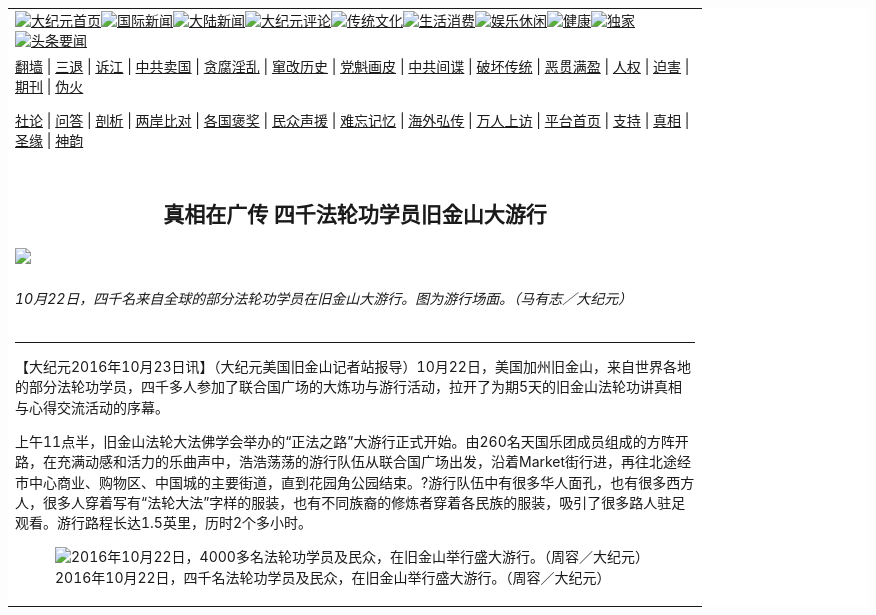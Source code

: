 <a name="1" id="1" target="_blank"></a><span id="1"></span>
<table align=center border="0"><tr><td colspan="2" VALIGN=TOP><a href="https://github.com/19920513/djy/blob/master/gb/nf1351518.md#1"><img src="https://raw.githubusercontent.com/19920513/www/master/t/djy/1.jpg" title="大纪元首页" alt="大纪元首页"></a><a href="https://github.com/19920513/djy/blob/master/gb/n24hr.md#1"><img src="https://raw.githubusercontent.com/19920513/www/master/t/djy/3.jpg" title="国际新闻" alt="国际新闻"></a><a href="https://github.com/19920513/djy/blob/master/gb/nsc413.md#1"><img src="https://raw.githubusercontent.com/19920513/www/master/t/djy/4.jpg" title="大陆新闻" alt="大陆新闻"></a><a href="https://github.com/19920513/djy/blob/master/gb/news392.md#1"><img src="https://raw.githubusercontent.com/19920513/www/master/t/djy/5.jpg" title="大纪元评论" alt="大纪元评论"></a><a href="https://github.com/19920513/djy/blob/master/gb/news2007.md#1"><img src="https://raw.githubusercontent.com/19920513/www/master/t/djy/6.jpg" title="传统文化" alt="传统文化"></a><a href="https://github.com/19920513/djy/blob/master/gb/news2008.md#1"><img src="https://raw.githubusercontent.com/19920513/www/master/t/djy/7.jpg" title="生活消费" alt="生活消费"></a><a href="https://github.com/19920513/djy/blob/master/gb/ncyule.md#1"><img src="https://raw.githubusercontent.com/19920513/www/master/t/djy/8.jpg" title="娱乐休闲" alt="娱乐休闲"></a><a href="https://github.com/19920513/djy/blob/master/gb/nsc1002.md#1"><img src="https://raw.githubusercontent.com/19920513/www/master/t/djy/9.jpg" title="健康" alt="健康"></a><a href="https://github.com/19920513/djy/blob/master/gb/nf6092.md#1"><img src="https://raw.githubusercontent.com/19920513/www/master/t/djy/10a.jpg" title="独家" alt="独家"></a><a href="https://github.com/19920513/djy/blob/master/gb/nf4514.md#1"><img src="https://raw.githubusercontent.com/19920513/www/master/t/djy/12a.jpg" title="头条要闻" alt="头条要闻"></a></td></tr>
<tr><td colspan="2" VALIGN=TOP><a target="_blank" href="https://github.com/19920513/www/blob/master/README.md?zsrh#1">翻墙</a> | <a target="_blank" href="https://github.com/19920513/djy/blob/master/gb/nf5657.md#1">三退</a> | <a target="_blank" href="https://github.com/19920513/djy/blob/master/gb/nf6124.md#1">诉江</a> | <a target="_blank" href="https://github.com/19920513/djy/blob/master/gb/nf1176117.md#1">中共卖国</a> | <a target="_blank" href="https://github.com/19920513/djy/blob/master/gb/nf5773.md#1">贪腐淫乱</a> | <a target="_blank" href="https://github.com/19920513/djy/blob/master/gb/nf1176115.md#1">窜改历史</a> | <a target="_blank" href="https://github.com/19920513/djy/blob/master/gb/nf1176107.md#1">党魁画皮</a> | <a target="_blank" href="https://github.com/19920513/djy/blob/master/gb/nf1320400.md#1">中共间谍</a> | <a target="_blank" href="https://github.com/19920513/djy/blob/master/gb/nf1176114.md#1">破坏传统</a> | <a target="_blank" href="https://github.com/19920513/ntdtv/blob/master/gb/prog447_1.md#1">恶贯满盈</a> | <a target="_blank" href="https://github.com/19920513/djy/blob/master/gb/ncid278.md#1">人权</a> | <a target="_blank" href="https://github.com/19920513/djy/blob/master/gb/nf1176111.md#1">迫害</a> | <a target="_blank" href="https://gitlab.com/szzdlab/mh-qikan/blob/master/README.md#1">期刊</a> | <a target="_blank" href="https://github.com/19920513/djy/blob/master/gb/nf5562.md#1">伪火</a></p><p><a target="_blank" href="https://github.com/19920513/djy/blob/master/gb/9p.md#1">社论</a> | <a target="_blank" href="https://github.com/19920513/djy/blob/master/gb/nf4378.md#1">问答</a> | <a target="_blank" href="https://github.com/19920513/djy/blob/master/gb/nf5792.md#1">剖析</a> | <a target="_blank" href="https://github.com/19920513/djy/blob/master/gb/nf5735.md#1">两岸比对</a> | <a target="_blank" href="https://github.com/19920513/djy/blob/master/gb/nf6119.md#1">各国褒奖</a> | <a target="_blank" href="https://github.com/19920513/djy/blob/master/gb/nf6120.md#1">民众声援</a> | <a target="_blank" href="https://github.com/19920513/djy/blob/master/gb/nf1188594.md#1">难忘记忆</a> | <a target="_blank" href="https://github.com/19920513/djy/blob/master/gb/nf3180.md#1">海外弘传</a> | <a target="_blank" href="https://github.com/19920513/djy/blob/master/gb/nf5410.md#1">万人上访</a> | <a target="_blank" href="https://github.com/19920513/www/blob/master/README.md?zsrh#1">平台首页</a> | <a target="_blank" href="https://github.com/19920513/djy/blob/master/gb/nf4386.md#1">支持</a> | <a target="_blank" href="https://github.com/19920513/djy/blob/master/gb/nf4389.md#1">真相</a> | <a target="_blank" href="https://github.com/19920513/djy/blob/master/gb/nf5790.md#1">圣缘</a> | <a target="_blank" href="https://github.com/19920513/djy/blob/master/gb/nf4786.md#1">神韵</a></td></tr>
<tr><td VALIGN=TOP width="626"><h2 align=center>真相在广传 四千法轮功学员旧金山大游行</h2>
<img width="600" src="https://i.epochtimes.com/assets/uploads/2016/10/161022175750976-600x400.jpg" />
<h6>10月22日，四千名来自全球的部分法轮功学员在旧金山大游行。图为游行场面。（马有志／大纪元）
</h6>
<hr>
	<p>【大纪元2016年10月23日讯】（大纪元美国<ahref="https://github.com/19920513/djy/blob/master/gb/tag/%E6%97%A7%E9%87%91%E5%B1%B1.md#1">旧金山</a>记者站报导）10月22日，美国加州旧金山，来自世界各地的部分法轮功学员，四千多人参加了联合国广场的大炼功与游行活动，拉开了为期5天的旧金山法轮功讲真相与心得交流活动的序幕。</p>
<p>上午11点半，<ahref="https://github.com/19920513/djy/blob/master/gb/tag/%E6%97%A7%E9%87%91%E5%B1%B1.md#1">旧金山</a>法轮大法佛学会举办的“正法之路”大游行正式开始。由260名天国乐团成员组成的方阵开路，在充满动感和活力的乐曲声中，浩浩荡荡的游行队伍从联合国广场出发，沿着Market街行进，再往北途经市中心商业、购物区、中国城的主要街道，直到花园角公园结束。?游行队伍中有很多华人面孔，也有很多西方人，很多人穿着写有“法轮大法”字样的服装，也有不同族裔的修炼者穿着各民族的服装，吸引了很多路人驻足观看。游行路程长达1.5英里，历时2个多小时。</p>
<figure id="attachment_8422663" aria-describedby="caption-attachment-8422663" style="width: 600px" class="wp-caption aligncenter"><ahref=" https://i.epochtimes.com/assets/uploads/2016/10/Fahui-parade7_1-1-600x429.jpg" target="_blank" rel="noreferrer noopener"> <img class="wp-image-8422663 size-large" src="https://i.epochtimes.com/assets/uploads/2016/10/Fahui-parade7_1-1-600x429.jpg" alt="2016年10月22日，4000多名法轮功学员及民众，在旧金山举行盛大游行。（周容／大纪元）" width="600" b="429" /></a><figcaption id="caption-attachment-8422663" class="wp-caption-text">2016年10月22日，四千名法轮功学员及民众，在旧金山举行盛大游行。（周容／大纪元）</figcaption></figure>
